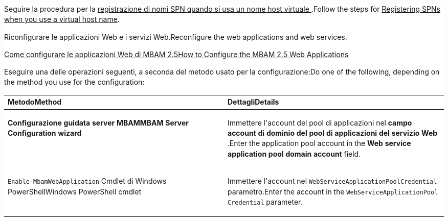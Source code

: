 <td align="left"><p><span data-ttu-id="1ee01-194">Seguire la procedura per la <a href="#bkmk-regvirtualspn" data-raw-source="[Registering SPNs when you use a virtual host name](#bkmk-regvirtualspn)"> registrazione di nomi SPN quando si usa un nome host virtuale </a> .</span><span class="sxs-lookup"><span data-stu-id="1ee01-194">Follow the steps for <a href="#bkmk-regvirtualspn" data-raw-source="[Registering SPNs when you use a virtual host name](#bkmk-regvirtualspn)">Registering SPNs when you use a virtual host name</a>.</span></span></p></td>
</tr>
<tr class="odd">
<td align="left"><p><span data-ttu-id="1ee01-195">Riconfigurare le applicazioni Web e i servizi Web.</span><span class="sxs-lookup"><span data-stu-id="1ee01-195">Reconfigure the web applications and web services.</span></span></p></td>
<td align="left"><p><a href="how-to-configure-the-mbam-25-web-applications.md" data-raw-source="[How to Configure the MBAM 2.5 Web Applications](how-to-configure-the-mbam-25-web-applications.md)"><span data-ttu-id="1ee01-196">Come configurare le applicazioni Web di MBAM 2.5</span><span class="sxs-lookup"><span data-stu-id="1ee01-196">How to Configure the MBAM 2.5 Web Applications</span></span></a></p></td>
</tr>
<tr class="even">
<td align="left"><p><span data-ttu-id="1ee01-197">Eseguire una delle operazioni seguenti, a seconda del metodo usato per la configurazione:</span><span class="sxs-lookup"><span data-stu-id="1ee01-197">Do one of the following, depending on the method you use for the configuration:</span></span></p>
<table>
<colgroup>
<col width="50%" />
<col width="50%" />
</colgroup>
<thead>
<tr class="header">
<th align="left"><span data-ttu-id="1ee01-198">Metodo</span><span class="sxs-lookup"><span data-stu-id="1ee01-198">Method</span></span></th>
<th align="left"><span data-ttu-id="1ee01-199">Dettagli</span><span class="sxs-lookup"><span data-stu-id="1ee01-199">Details</span></span></th>
</tr>
</thead>
<tbody>
<tr class="odd">
<td align="left"><p><strong><span data-ttu-id="1ee01-200">Configurazione guidata server MBAM</span><span class="sxs-lookup"><span data-stu-id="1ee01-200">MBAM Server Configuration wizard</span></span></strong></p></td>
<td align="left"><p><span data-ttu-id="1ee01-201">Immettere l'account del pool di applicazioni nel <strong> campo account di dominio del pool di applicazioni del servizio Web </strong> .</span><span class="sxs-lookup"><span data-stu-id="1ee01-201">Enter the application pool account in the <strong>Web service application pool domain account</strong> field.</span></span></p></td>
</tr>
<tr class="even">
<td align="left"><p><code>Enable-MbamWebApplication</code> <span data-ttu-id="1ee01-202">Cmdlet di Windows PowerShell</span><span class="sxs-lookup"><span data-stu-id="1ee01-202">Windows PowerShell cmdlet</span></span></p></td>
<td align="left"><p><span data-ttu-id="1ee01-203">Immettere l'account nel <code>WebServiceApplicationPoolCredential</code> parametro.</span><span class="sxs-lookup"><span data-stu-id="1ee01-203">Enter the account in the <code>WebServiceApplicationPoolCredential</code> parameter.</span></span></p></td>
</tr>
</tbody>
</table>
<p> </p></td>
<td align="left"><div class="alert">